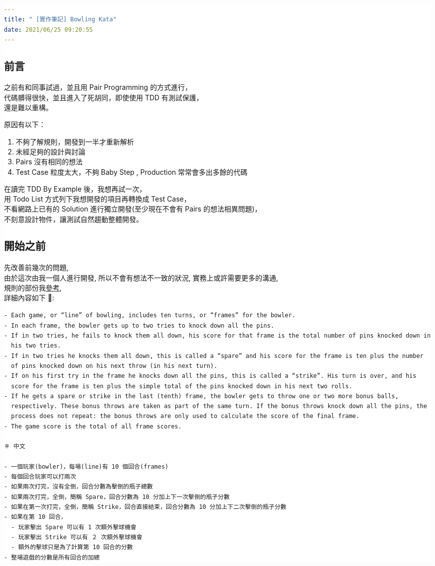 ```yaml
---
title: " [實作筆記] Bowling Kata"
date: 2021/06/25 09:20:55
---
```


## 前言

之前有和同事試過，並且用 Pair Programming 的方式進行，  
代碼髒得很快，並且進入了死胡同，即使使用 TDD 有測試保護，  
還是難以重構。

原因有以下：

1. 不夠了解規則，開發到一半才重新解析
2. 未經足夠的設計與討論
3. Pairs 沒有相同的想法
4. Test Case 粒度太大，不夠 Baby Step , Production 常常會多出多餘的代碼

在讀完 TDD By Example 後，我想再試一次，  
用 Todo List 方式列下我想開發的項目再轉換成 Test Case，  
不看網路上已有的 Solution 進行獨立開發(至少現在不會有 Pairs 的想法相異問題)，  
不刻意設計物件，讓測試自然趨動整體開發。

## 開始之前

先改善前幾次的問題,  
由於這次由我一個人進行開發, 所以不會有想法不一致的狀況, 實務上或許需要更多的溝通,  
規則的部份我[參考](https://ronjeffries.com/xprog/articles/acsbowling/),  
詳細內容如下 :

```text
- Each game, or “line” of bowling, includes ten turns, or “frames” for the bowler.
- In each frame, the bowler gets up to two tries to knock down all the pins.
- If in two tries, he fails to knock them all down, his score for that frame is the total number of pins knocked down in
  his two tries.
- If in two tries he knocks them all down, this is called a “spare” and his score for the frame is ten plus the number
  of pins knocked down on his next throw (in his next turn).
- If on his first try in the frame he knocks down all the pins, this is called a “strike”. His turn is over, and his
  score for the frame is ten plus the simple total of the pins knocked down in his next two rolls.
- If he gets a spare or strike in the last (tenth) frame, the bowler gets to throw one or two more bonus balls,
  respectively. These bonus throws are taken as part of the same turn. If the bonus throws knock down all the pins, the
  process does not repeat: the bonus throws are only used to calculate the score of the final frame.
- The game score is the total of all frame scores.

＃ 中文

- 一個玩家(bowler)，每場(line)有 10 個回合(frames)
- 每個回合玩家可以打兩次
- 如果兩次打完，沒有全倒，回合分數為擊倒的瓶子總數
- 如果兩次打完，全倒，簡稱 Spare，回合分數為 10 分加上下一次擊倒的瓶子分數
- 如果在第一次打完，全倒，簡稱 Strike，回合直接結束，回合分數為 10 分加上下二次擊倒的瓶子分數
- 如果在第 10 回合，
  - 玩家擊出 Spare 可以有 1 次額外擊球機會
  - 玩家擊出 Strike 可以有 ２ 次額外擊球機會
  - 額外的擊球只是為了計算第 10 回合的分數
- 整場遊戲的分數是所有回合的加總
```
